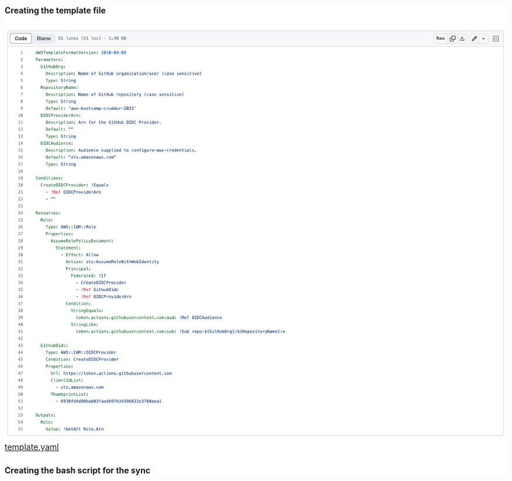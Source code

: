 #### Creating the template file
![template.yaml](/journal/assets/template_wx.png "template.yaml")
[template.yaml](https://github.com/CFelt22/aws-bootcamp-cruddur-2023/blob/main/aws/cfn/sync/template.yaml)

#### Creating the bash script for the sync